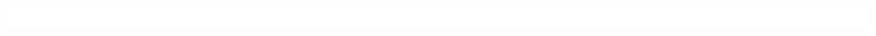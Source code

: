 <div id="ouaerkaafk" style="padding-left:0px;padding-right:0px;padding-top:10px;padding-bottom:10px;overflow-x:auto;overflow-y:auto;width:auto;height:auto;">
<style>#ouaerkaafk table {
  font-family: system-ui, 'Segoe UI', Roboto, Helvetica, Arial, sans-serif, 'Apple Color Emoji', 'Segoe UI Emoji', 'Segoe UI Symbol', 'Noto Color Emoji';
  -webkit-font-smoothing: antialiased;
  -moz-osx-font-smoothing: grayscale;
}
&#10;#ouaerkaafk thead, #ouaerkaafk tbody, #ouaerkaafk tfoot, #ouaerkaafk tr, #ouaerkaafk td, #ouaerkaafk th {
  border-style: none;
}
&#10;#ouaerkaafk p {
  margin: 0;
  padding: 0;
}
&#10;#ouaerkaafk .gt_table {
  display: table;
  border-collapse: collapse;
  line-height: normal;
  margin-left: auto;
  margin-right: auto;
  color: #333333;
  font-size: 16px;
  font-weight: normal;
  font-style: normal;
  background-color: #FFFFFF;
  width: auto;
  border-top-style: solid;
  border-top-width: 2px;
  border-top-color: #A8A8A8;
  border-right-style: none;
  border-right-width: 2px;
  border-right-color: #D3D3D3;
  border-bottom-style: solid;
  border-bottom-width: 2px;
  border-bottom-color: #A8A8A8;
  border-left-style: none;
  border-left-width: 2px;
  border-left-color: #D3D3D3;
}
&#10;#ouaerkaafk .gt_caption {
  padding-top: 4px;
  padding-bottom: 4px;
}
&#10;#ouaerkaafk .gt_title {
  color: #333333;
  font-size: 125%;
  font-weight: initial;
  padding-top: 4px;
  padding-bottom: 4px;
  padding-left: 5px;
  padding-right: 5px;
  border-bottom-color: #FFFFFF;
  border-bottom-width: 0;
}
&#10;#ouaerkaafk .gt_subtitle {
  color: #333333;
  font-size: 85%;
  font-weight: initial;
  padding-top: 3px;
  padding-bottom: 5px;
  padding-left: 5px;
  padding-right: 5px;
